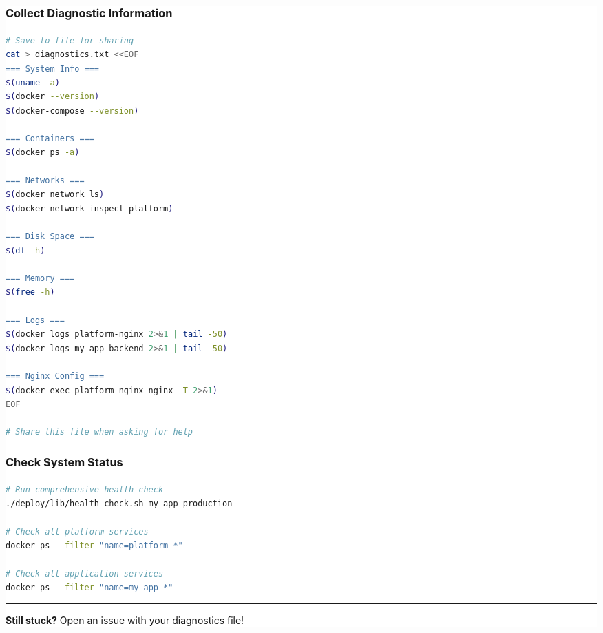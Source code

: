 ### Collect Diagnostic Information

```bash
# Save to file for sharing
cat > diagnostics.txt <<EOF
=== System Info ===
$(uname -a)
$(docker --version)
$(docker-compose --version)

=== Containers ===
$(docker ps -a)

=== Networks ===
$(docker network ls)
$(docker network inspect platform)

=== Disk Space ===
$(df -h)

=== Memory ===
$(free -h)

=== Logs ===
$(docker logs platform-nginx 2>&1 | tail -50)
$(docker logs my-app-backend 2>&1 | tail -50)

=== Nginx Config ===
$(docker exec platform-nginx nginx -T 2>&1)
EOF

# Share this file when asking for help
```

### Check System Status

```bash
# Run comprehensive health check
./deploy/lib/health-check.sh my-app production

# Check all platform services
docker ps --filter "name=platform-*"

# Check all application services
docker ps --filter "name=my-app-*"
```

---

**Still stuck?** Open an issue with your diagnostics file!
